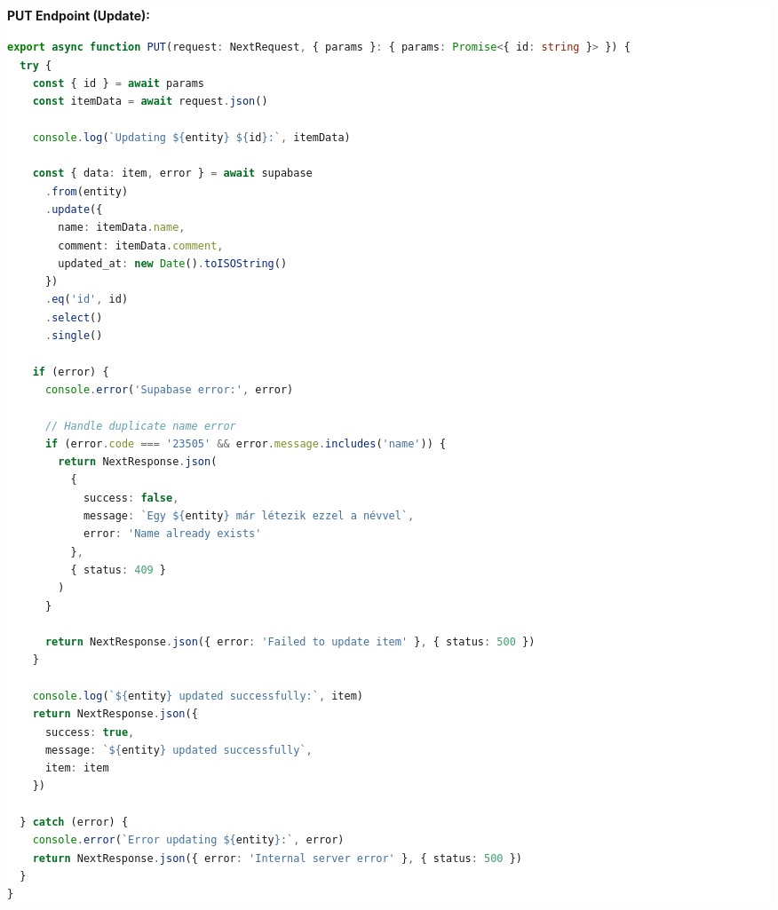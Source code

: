 **PUT Endpoint (Update):**
```typescript
export async function PUT(request: NextRequest, { params }: { params: Promise<{ id: string }> }) {
  try {
    const { id } = await params
    const itemData = await request.json()
    
    console.log(`Updating ${entity} ${id}:`, itemData)
    
    const { data: item, error } = await supabase
      .from(entity)
      .update({
        name: itemData.name,
        comment: itemData.comment,
        updated_at: new Date().toISOString()
      })
      .eq('id', id)
      .select()
      .single()
    
    if (error) {
      console.error('Supabase error:', error)
      
      // Handle duplicate name error
      if (error.code === '23505' && error.message.includes('name')) {
        return NextResponse.json(
          { 
            success: false, 
            message: `Egy ${entity} már létezik ezzel a névvel`,
            error: 'Name already exists' 
          },
          { status: 409 }
        )
      }
      
      return NextResponse.json({ error: 'Failed to update item' }, { status: 500 })
    }
    
    console.log(`${entity} updated successfully:`, item)
    return NextResponse.json({ 
      success: true, 
      message: `${entity} updated successfully`,
      item: item 
    })
    
  } catch (error) {
    console.error(`Error updating ${entity}:`, error)
    return NextResponse.json({ error: 'Internal server error' }, { status: 500 })
  }
}
```
